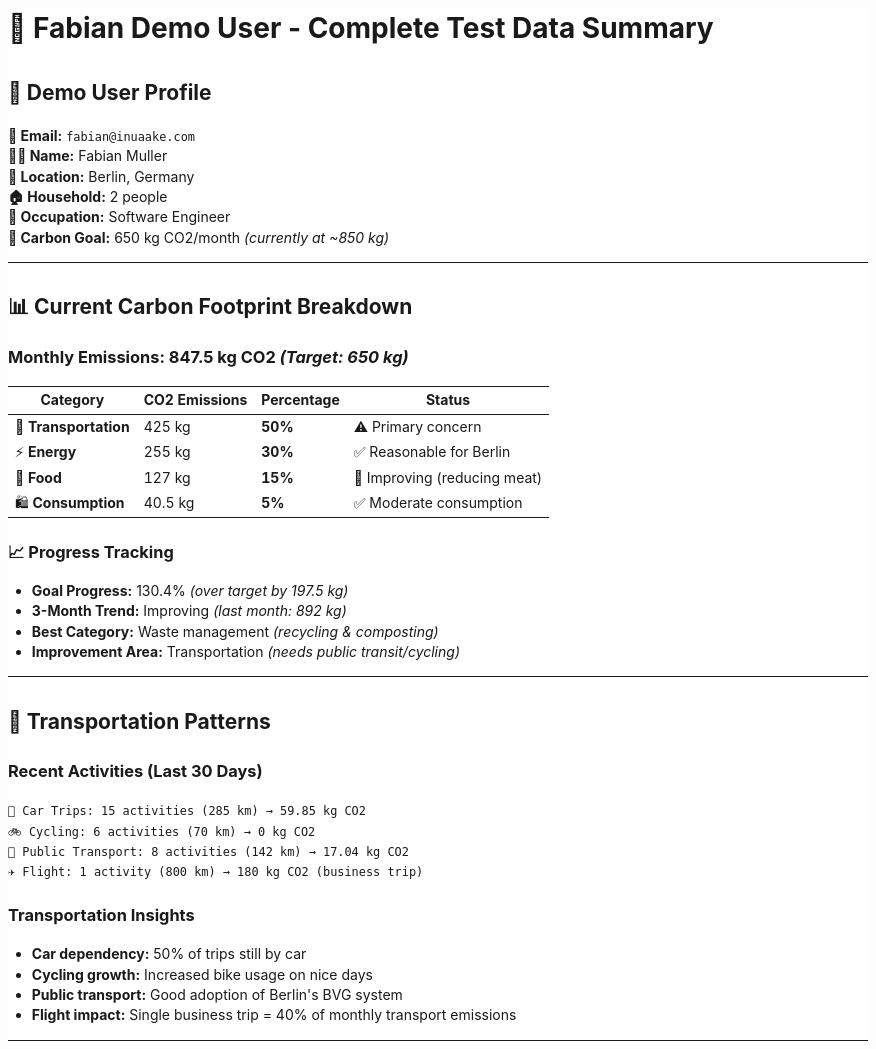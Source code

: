 # 👤 Fabian Demo User - Complete Test Data Summary

## 🎯 **Demo User Profile**

**📧 Email:** `fabian@inuaake.com`  
**👨‍💻 Name:** Fabian Muller  
**📍 Location:** Berlin, Germany  
**🏠 Household:** 2 people  
**💼 Occupation:** Software Engineer  
**🎯 Carbon Goal:** 650 kg CO2/month *(currently at ~850 kg)*  

---

## 📊 **Current Carbon Footprint Breakdown**

### **Monthly Emissions: 847.5 kg CO2** *(Target: 650 kg)*

| Category | CO2 Emissions | Percentage | Status |
|----------|---------------|------------|---------|
| 🚗 **Transportation** | 425 kg | **50%** | ⚠️ Primary concern |
| ⚡ **Energy** | 255 kg | **30%** | ✅ Reasonable for Berlin |
| 🥘 **Food** | 127 kg | **15%** | 🔄 Improving (reducing meat) |
| 🛍️ **Consumption** | 40.5 kg | **5%** | ✅ Moderate consumption |

### **📈 Progress Tracking**
- **Goal Progress:** 130.4% *(over target by 197.5 kg)*
- **3-Month Trend:** Improving *(last month: 892 kg)*
- **Best Category:** Waste management *(recycling & composting)*
- **Improvement Area:** Transportation *(needs public transit/cycling)*

---

## 🚌 **Transportation Patterns**

### **Recent Activities (Last 30 Days)**
```
🚗 Car Trips: 15 activities (285 km) → 59.85 kg CO2
🚲 Cycling: 6 activities (70 km) → 0 kg CO2  
🚊 Public Transport: 8 activities (142 km) → 17.04 kg CO2
✈️ Flight: 1 activity (800 km) → 180 kg CO2 (business trip)
```

### **Transportation Insights**
- **Car dependency:** 50% of trips still by car
- **Cycling growth:** Increased bike usage on nice days
- **Public transport:** Good adoption of Berlin's BVG system
- **Flight impact:** Single business trip = 40% of monthly transport emissions

---